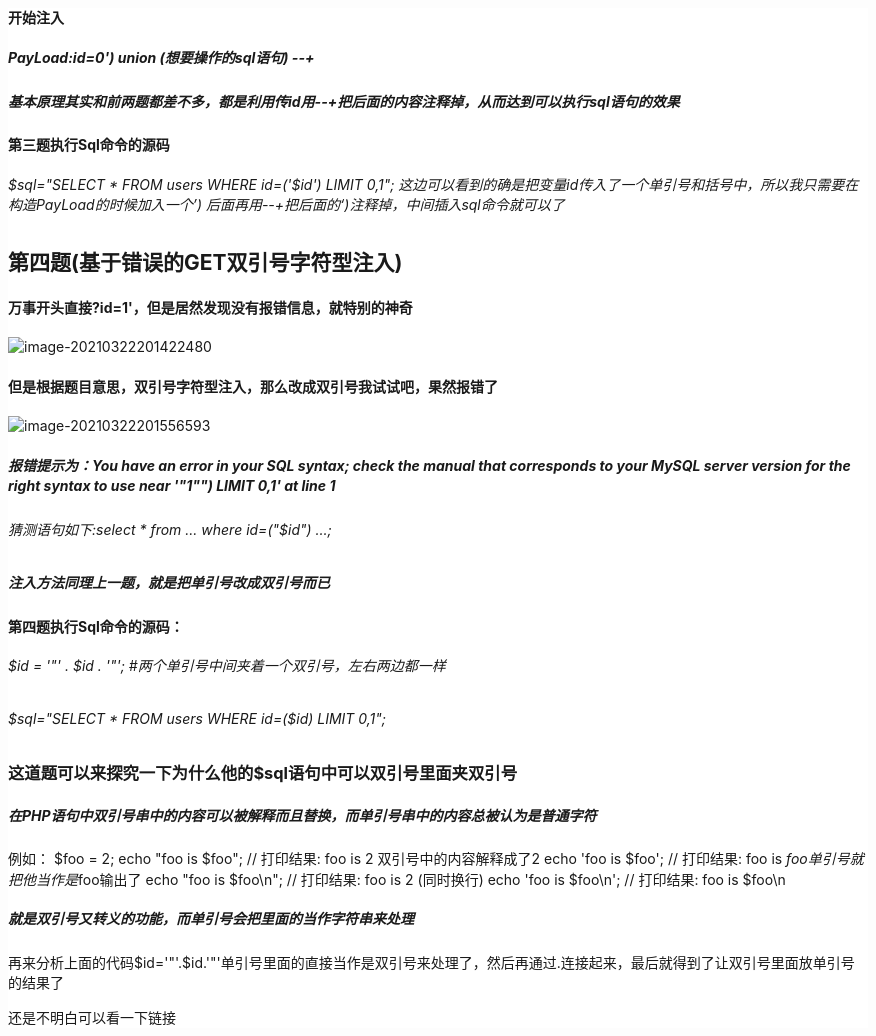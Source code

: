 #### 开始注入

##### PayLoad:id=0') union (想要操作的sql语句) --+

##### 基本原理其实和前两题都差不多，都是利用传id用--+把后面的内容注释掉，从而达到可以执行sql语句的效果

#### 第三题执行Sql命令的源码

###### $sql="SELECT * FROM users WHERE id=('$id') LIMIT 0,1";	这边可以看到的确是把变量id传入了一个单引号和括号中，所以我只需要在构造PayLoad的时候加入一个’) 后面再用--+把后面的‘)注释掉，中间插入sql命令就可以了

## 第四题(基于错误的GET双引号字符型注入)

#### 万事开头直接?id=1'，但是居然发现没有报错信息，就特别的神奇

![image-20210322201422480](.\image-20210322201422480.png)

#### 但是根据题目意思，双引号字符型注入，那么改成双引号我试试吧，果然报错了

![image-20210322201556593](.\image-20210322201556593.png)

##### 报错提示为：You have an error in your SQL syntax; check the manual that corresponds to your MySQL server version for the right syntax to use near '"1"") LIMIT 0,1' at line 1

###### 猜测语句如下:select * from ... where id=("$id") ...;

##### 注入方法同理上一题，就是把单引号改成双引号而已

#### 第四题执行Sql命令的源码：

###### $id = '"' . $id . '"';			#两个单引号中间夹着一个双引号，左右两边都一样

###### $sql="SELECT * FROM users WHERE id=($id) LIMIT 0,1";

### 这道题可以来探究一下为什么他的$sql语句中可以双引号里面夹双引号

##### 在PHP语句中双引号串中的内容可以被解释而且替换，而单引号串中的内容总被认为是普通字符

例如： 
$foo = 2; 
echo "foo is $foo"; // 打印结果: foo is 2 		 双引号中的内容解释成了2
echo 'foo is $foo'; // 打印结果: foo is $foo 	单引号就把他当作是$foo输出了
echo "foo is $foo\n"; // 打印结果: foo is 2 (同时换行) 
echo 'foo is $foo\n'; // 打印结果: foo is $foo\n 

##### 就是双引号又转义的功能，而单引号会把里面的当作字符串来处理

再来分析上面的代码$id='"'.$id.'"'单引号里面的直接当作是双引号来处理了，然后再通过.连接起来，最后就得到了让双引号里面放单引号的结果了

还是不明白可以看一下链接
